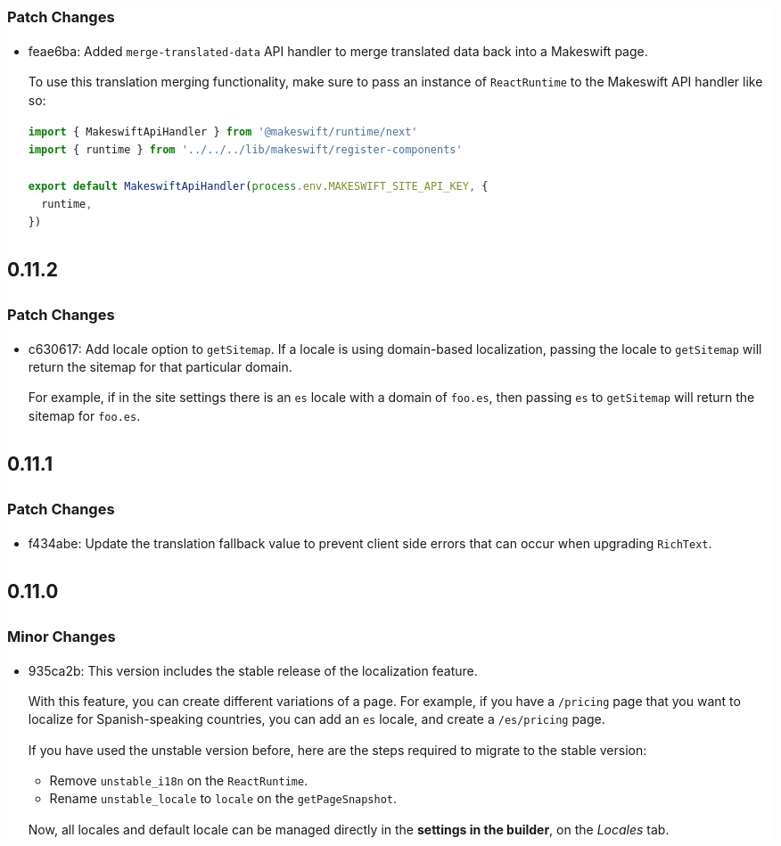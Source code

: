 ### Patch Changes

- feae6ba: Added `merge-translated-data` API handler to merge translated data back into a Makeswift page.

  To use this translation merging functionality, make sure to pass an instance of `ReactRuntime` to the Makeswift API handler like so:

  ```ts
  import { MakeswiftApiHandler } from '@makeswift/runtime/next'
  import { runtime } from '../../../lib/makeswift/register-components'

  export default MakeswiftApiHandler(process.env.MAKESWIFT_SITE_API_KEY, {
    runtime,
  })
  ```

## 0.11.2

### Patch Changes

- c630617: Add locale option to `getSitemap`. If a locale is using domain-based localization, passing the locale to `getSitemap` will return the sitemap for that particular domain.

  For example, if in the site settings there is an `es` locale with a domain of `foo.es`, then passing `es` to `getSitemap` will return the sitemap for `foo.es`.

## 0.11.1

### Patch Changes

- f434abe: Update the translation fallback value to prevent client side errors that can occur when upgrading `RichText`.

## 0.11.0

### Minor Changes

- 935ca2b: This version includes the stable release of the localization feature.

  With this feature, you can create different variations of a page. For example, if you have a `/pricing` page that you want to localize for Spanish-speaking countries, you can add an `es` locale, and create a `/es/pricing` page.

  If you have used the unstable version before, here are the steps required to migrate to the stable version:

  - Remove `unstable_i18n` on the `ReactRuntime`.
  - Rename `unstable_locale` to `locale` on the `getPageSnapshot`.

  Now, all locales and default locale can be managed directly in the **settings in the builder**, on the _Locales_ tab.
